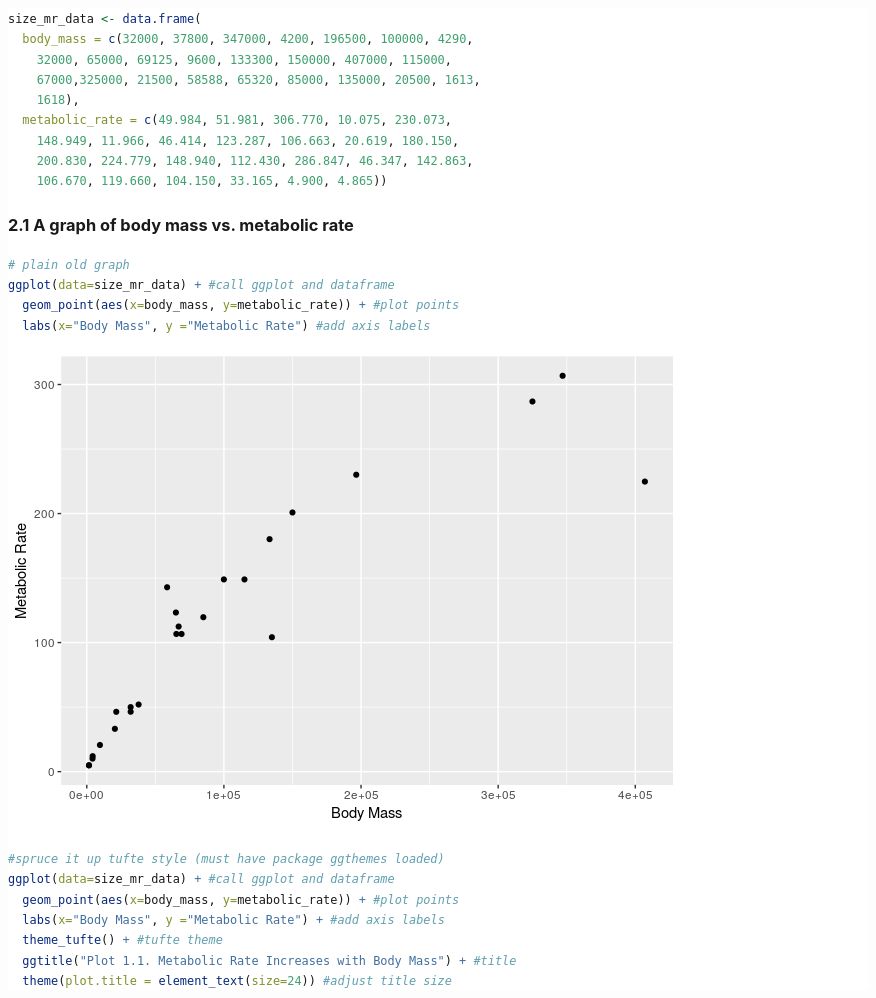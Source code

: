 ```r
size_mr_data <- data.frame(
  body_mass = c(32000, 37800, 347000, 4200, 196500, 100000, 4290, 
    32000, 65000, 69125, 9600, 133300, 150000, 407000, 115000, 
    67000,325000, 21500, 58588, 65320, 85000, 135000, 20500, 1613,
    1618),
  metabolic_rate = c(49.984, 51.981, 306.770, 10.075, 230.073, 
    148.949, 11.966, 46.414, 123.287, 106.663, 20.619, 180.150, 
    200.830, 224.779, 148.940, 112.430, 286.847, 46.347, 142.863, 
    106.670, 119.660, 104.150, 33.165, 4.900, 4.865))
```

### 2.1 A graph of body mass vs. metabolic rate


```r
# plain old graph
ggplot(data=size_mr_data) + #call ggplot and dataframe
  geom_point(aes(x=body_mass, y=metabolic_rate)) + #plot points
  labs(x="Body Mass", y ="Metabolic Rate") #add axis labels
```

![](Week6_files/figure-html/unnamed-chunk-1-1.png)

```r
#spruce it up tufte style (must have package ggthemes loaded)
ggplot(data=size_mr_data) + #call ggplot and dataframe
  geom_point(aes(x=body_mass, y=metabolic_rate)) + #plot points
  labs(x="Body Mass", y ="Metabolic Rate") + #add axis labels 
  theme_tufte() + #tufte theme
  ggtitle("Plot 1.1. Metabolic Rate Increases with Body Mass") + #title
  theme(plot.title = element_text(size=24)) #adjust title size
```
